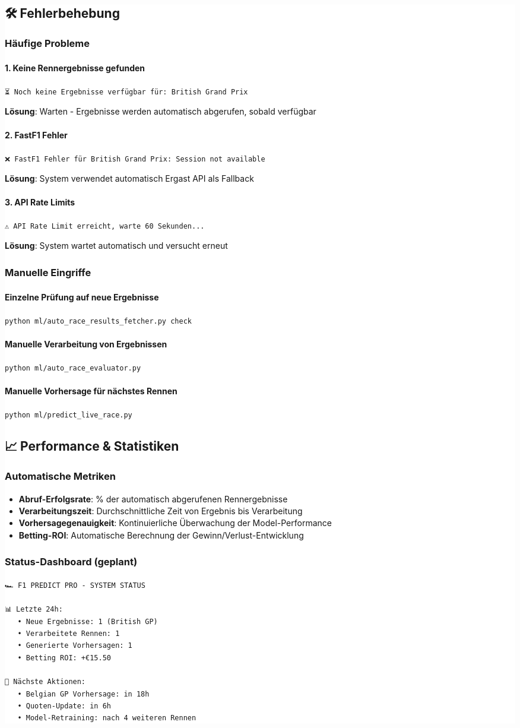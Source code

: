 ## 🛠️ Fehlerbehebung

### Häufige Probleme

#### 1. Keine Rennergebnisse gefunden
```bash
⏳ Noch keine Ergebnisse verfügbar für: British Grand Prix
```
**Lösung**: Warten - Ergebnisse werden automatisch abgerufen, sobald verfügbar

#### 2. FastF1 Fehler
```bash
❌ FastF1 Fehler für British Grand Prix: Session not available
```
**Lösung**: System verwendet automatisch Ergast API als Fallback

#### 3. API Rate Limits
```bash
⚠️ API Rate Limit erreicht, warte 60 Sekunden...
```
**Lösung**: System wartet automatisch und versucht erneut

### Manuelle Eingriffe

#### Einzelne Prüfung auf neue Ergebnisse
```bash
python ml/auto_race_results_fetcher.py check
```

#### Manuelle Verarbeitung von Ergebnissen
```bash
python ml/auto_race_evaluator.py
```

#### Manuelle Vorhersage für nächstes Rennen
```bash
python ml/predict_live_race.py
```

## 📈 Performance & Statistiken

### Automatische Metriken
- **Abruf-Erfolgsrate**: % der automatisch abgerufenen Rennergebnisse
- **Verarbeitungszeit**: Durchschnittliche Zeit von Ergebnis bis Verarbeitung
- **Vorhersagegenauigkeit**: Kontinuierliche Überwachung der Model-Performance
- **Betting-ROI**: Automatische Berechnung der Gewinn/Verlust-Entwicklung

### Status-Dashboard (geplant)
```
🏎️ F1 PREDICT PRO - SYSTEM STATUS

📊 Letzte 24h:
   • Neue Ergebnisse: 1 (British GP)
   • Verarbeitete Rennen: 1
   • Generierte Vorhersagen: 1
   • Betting ROI: +€15.50

🔄 Nächste Aktionen:
   • Belgian GP Vorhersage: in 18h
   • Quoten-Update: in 6h
   • Model-Retraining: nach 4 weiteren Rennen
```

